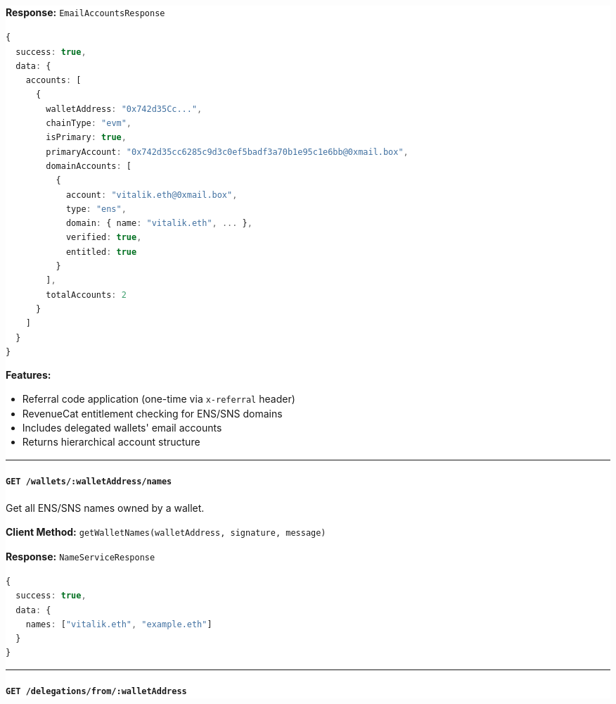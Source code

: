 **Response:** `EmailAccountsResponse`
```typescript
{
  success: true,
  data: {
    accounts: [
      {
        walletAddress: "0x742d35Cc...",
        chainType: "evm",
        isPrimary: true,
        primaryAccount: "0x742d35cc6285c9d3c0ef5badf3a70b1e95c1e6bb@0xmail.box",
        domainAccounts: [
          {
            account: "vitalik.eth@0xmail.box",
            type: "ens",
            domain: { name: "vitalik.eth", ... },
            verified: true,
            entitled: true
          }
        ],
        totalAccounts: 2
      }
    ]
  }
}
```

**Features:**
- Referral code application (one-time via `x-referral` header)
- RevenueCat entitlement checking for ENS/SNS domains
- Includes delegated wallets' email accounts
- Returns hierarchical account structure

---

#### `GET /wallets/:walletAddress/names`

Get all ENS/SNS names owned by a wallet.

**Client Method:** `getWalletNames(walletAddress, signature, message)`

**Response:** `NameServiceResponse`
```typescript
{
  success: true,
  data: {
    names: ["vitalik.eth", "example.eth"]
  }
}
```

---

#### `GET /delegations/from/:walletAddress`
